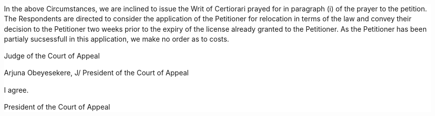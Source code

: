 In the above Circumstances, we are inclined to issue the Writ of Certiorari prayed for in paragraph (i) of the prayer to the petition. The Respondents are directed to consider the application of the Petitioner for relocation in terms of the law and convey their decision to the Petitioner two weeks prior to the expiry of the license already granted to the Petitioner. As the Petitioner has been partialy sucsessfull in this application, we make no order as to costs.

Judge of the Court of Appeal

Arjuna Obeyesekere, J/ President of the Court of Appeal

I agree.

President of the Court of Appeal
